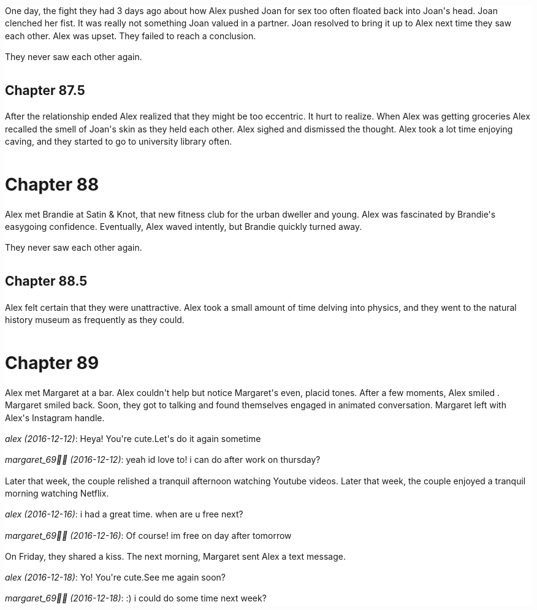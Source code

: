 One day, the fight they had 3 days ago about how Alex pushed Joan for sex too often floated back into Joan's head. Joan clenched her fist. It was really not something Joan valued in a partner.  Joan resolved to bring it up to Alex next time they saw each other. Alex was upset. They failed to reach a conclusion.

They never saw each other again.


## Chapter 87.5
After the relationship ended Alex realized that they might be too eccentric. It hurt to realize.
When Alex was getting groceries Alex recalled the smell of Joan's skin as they held each other. Alex sighed and dismissed the thought.
Alex took a lot time enjoying caving, and they started to go to university library often.

# Chapter 88
Alex met Brandie at Satin & Knot, that new fitness club for the urban dweller and young. 
Alex was fascinated by Brandie's easygoing confidence. Eventually, Alex waved intently, but Brandie quickly turned away. 


They never saw each other again.


## Chapter 88.5
Alex felt certain that they were unattractive.
Alex took a small amount of time delving into physics, and they went to the natural history museum as frequently as they could.

# Chapter 89
Alex met Margaret at a bar. 
Alex couldn't help but notice Margaret's even, placid tones. After a few moments, Alex smiled . Margaret smiled back. Soon, they got to talking and found themselves engaged in animated conversation. Margaret left with Alex's Instagram handle. 





*alex (2016-12-12)*: Heya! You're cute.Let's do it again sometime

*margaret_69💖🥰 (2016-12-12)*: yeah id love to! i can do after work on thursday?

Later that week,  the couple relished a tranquil afternoon watching Youtube videos.
Later that week,  the couple enjoyed a tranquil morning watching Netflix.

*alex (2016-12-16)*: i had a great time. when are u free next?

*margaret_69💖🥰 (2016-12-16)*: Of course! im free on day after tomorrow

On Friday,  they shared a kiss.
The next morning, Margaret sent Alex a text message.


*alex (2016-12-18)*: Yo! You're cute.See me again soon?

*margaret_69💖🥰 (2016-12-18)*: :) i could do some time next week?
